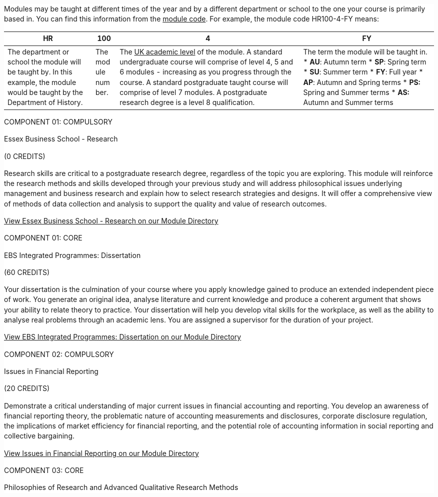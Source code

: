 Modules may be taught at different times of the year and by a different department or school to the one your course is primarily based in. You can find this information from the [module code](https://www1.essex.ac.uk/modules/codes.aspx). For example, the module code HR100-4-FY means:

| HR | 100 | 4 | FY |
| --- | --- | --- | --- |
| The department or school the module will be taught by.  In this example, the module would be taught by the Department of History. | The module number. | The [UK academic level](https://www.gov.uk/what-different-qualification-levels-mean/list-of-qualification-levels) of the module.  A standard undergraduate course will comprise of level 4, 5 and 6 modules - increasing as you progress through the course.  A standard postgraduate taught course will comprise of level 7 modules.  A postgraduate research degree is a level 8 qualification. | The term the module will be taught in.   * **AU**: Autumn term * **SP**: Spring term * **SU**: Summer term * **FY**: Full year * **AP**: Autumn and Spring terms * **PS:** Spring and Summer terms * **AS:** Autumn and Summer terms |

COMPONENT 01: COMPULSORY

Essex Business School - Research

(0 CREDITS)

Research skills are critical to a postgraduate research degree, regardless of the topic you are exploring. This module will reinforce the research methods and skills developed through your previous study and will address philosophical issues underlying management and business research and explain how to select research strategies and designs. It will offer a comprehensive view of methods of data collection and analysis to support the quality and value of research outcomes.

[View Essex Business School - Research on our Module Directory](https://www1.essex.ac.uk/modules/Default.aspx?coursecode=BE999&year=25)

COMPONENT 01: CORE

EBS Integrated Programmes: Dissertation

(60 CREDITS)

Your dissertation is the culmination of your course where you apply knowledge gained to produce an extended independent piece of work.
You generate an original idea, analyse literature and current knowledge and produce a coherent argument that shows your ability to relate theory to practice.
Your dissertation will help you develop vital skills for the workplace, as well as the ability to analyse real problems through an academic lens. You are assigned a supervisor for the duration of your project.

[View EBS Integrated Programmes: Dissertation on our Module Directory](https://www1.essex.ac.uk/modules/Default.aspx?coursecode=BE983&year=25)

COMPONENT 02: COMPULSORY

Issues in Financial Reporting

(20 CREDITS)

Demonstrate a critical understanding of major current issues in financial accounting and reporting. You develop an awareness of financial reporting theory, the problematic nature of accounting measurements and disclosures, corporate disclosure regulation, the implications of market efficiency for financial reporting, and the potential role of accounting information in social reporting and collective bargaining.

[View Issues in Financial Reporting on our Module Directory](https://www1.essex.ac.uk/modules/Default.aspx?coursecode=BE150&year=25)

COMPONENT 03: CORE

Philosophies of Research and Advanced Qualitative Research Methods
